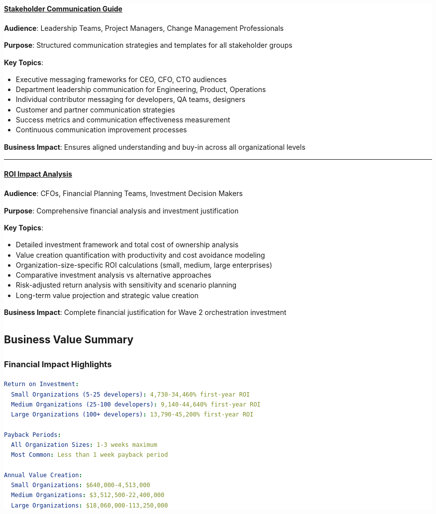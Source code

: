 #### [Stakeholder Communication Guide](stakeholder-communication-guide.md)

**Audience**: Leadership Teams, Project Managers, Change Management Professionals

**Purpose**: Structured communication strategies and templates for all stakeholder groups

**Key Topics**:

- Executive messaging frameworks for CEO, CFO, CTO audiences
- Department leadership communication for Engineering, Product, Operations
- Individual contributor messaging for developers, QA teams, designers
- Customer and partner communication strategies
- Success metrics and communication effectiveness measurement
- Continuous communication improvement processes

**Business Impact**: Ensures aligned understanding and buy-in across all organizational levels

---

#### [ROI Impact Analysis](roi-impact-analysis.md)

**Audience**: CFOs, Financial Planning Teams, Investment Decision Makers

**Purpose**: Comprehensive financial analysis and investment justification

**Key Topics**:

- Detailed investment framework and total cost of ownership analysis
- Value creation quantification with productivity and cost avoidance modeling
- Organization-size-specific ROI calculations (small, medium, large enterprises)
- Comparative investment analysis vs alternative approaches
- Risk-adjusted return analysis with sensitivity and scenario planning
- Long-term value projection and strategic value creation

**Business Impact**: Complete financial justification for Wave 2 orchestration investment

## Business Value Summary

### Financial Impact Highlights

```yaml
Return on Investment:
  Small Organizations (5-25 developers): 4,730-34,460% first-year ROI
  Medium Organizations (25-100 developers): 9,140-44,640% first-year ROI
  Large Organizations (100+ developers): 13,790-45,200% first-year ROI

Payback Periods:
  All Organization Sizes: 1-3 weeks maximum
  Most Common: Less than 1 week payback period

Annual Value Creation:
  Small Organizations: $640,000-4,513,000
  Medium Organizations: $3,512,500-22,400,000
  Large Organizations: $18,060,000-113,250,000
```
